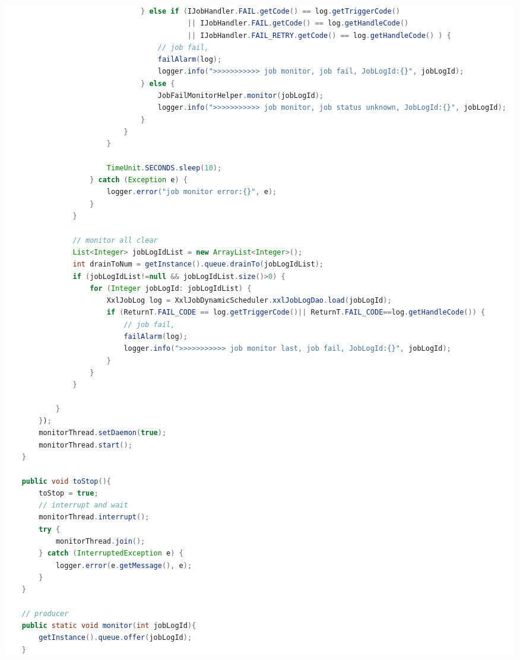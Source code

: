    ```java
                                   } else if (IJobHandler.FAIL.getCode() == log.getTriggerCode()
                                              || IJobHandler.FAIL.getCode() == log.getHandleCode()
                                              || IJobHandler.FAIL_RETRY.getCode() == log.getHandleCode() ) {
                                       // job fail,
                                       failAlarm(log);
                                       logger.info(">>>>>>>>>>> job monitor, job fail, JobLogId:{}", jobLogId);
                                   } else {
                                       JobFailMonitorHelper.monitor(jobLogId);
                                       logger.info(">>>>>>>>>>> job monitor, job status unknown, JobLogId:{}", jobLogId);
                                   }
                               }
                           }

                           TimeUnit.SECONDS.sleep(10);
                       } catch (Exception e) {
                           logger.error("job monitor error:{}", e);
                       }
                   }

                   // monitor all clear
                   List<Integer> jobLogIdList = new ArrayList<Integer>();
                   int drainToNum = getInstance().queue.drainTo(jobLogIdList);
                   if (jobLogIdList!=null && jobLogIdList.size()>0) {
                       for (Integer jobLogId: jobLogIdList) {
                           XxlJobLog log = XxlJobDynamicScheduler.xxlJobLogDao.load(jobLogId);
                           if (ReturnT.FAIL_CODE == log.getTriggerCode()|| ReturnT.FAIL_CODE==log.getHandleCode()) {
                               // job fail,
                               failAlarm(log);
                               logger.info(">>>>>>>>>>> job monitor last, job fail, JobLogId:{}", jobLogId);
                           }
                       }
                   }

               }
           });
           monitorThread.setDaemon(true);
           monitorThread.start();
       }

       public void toStop(){
           toStop = true;
           // interrupt and wait
           monitorThread.interrupt();
           try {
               monitorThread.join();
           } catch (InterruptedException e) {
               logger.error(e.getMessage(), e);
           }
       }

       // producer
       public static void monitor(int jobLogId){
           getInstance().queue.offer(jobLogId);
       }
   ```
